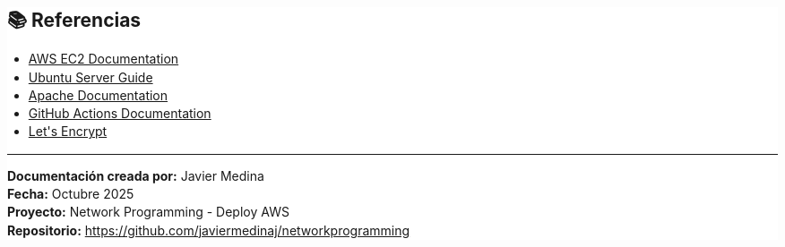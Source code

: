 
## 📚 Referencias

- [AWS EC2 Documentation](https://docs.aws.amazon.com/ec2/)
- [Ubuntu Server Guide](https://ubuntu.com/server/docs)
- [Apache Documentation](https://httpd.apache.org/docs/2.4/)
- [GitHub Actions Documentation](https://docs.github.com/en/actions)
- [Let's Encrypt](https://letsencrypt.org/)

---

**Documentación creada por:** Javier Medina  
**Fecha:** Octubre 2025  
**Proyecto:** Network Programming - Deploy AWS  
**Repositorio:** https://github.com/javiermedinaj/networkprogramming